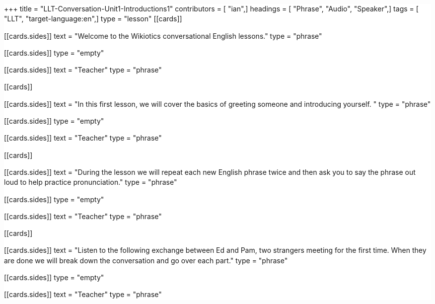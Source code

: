 +++
title = "LLT-Conversation-Unit1-Introductions1"
contributors = [ "ian",]
headings = [ "Phrase", "Audio", "Speaker",]
tags = [ "LLT", "target-language:en",]
type = "lesson"
[[cards]]

[[cards.sides]]
text = "Welcome to the Wikiotics conversational English lessons."
type = "phrase"

[[cards.sides]]
type = "empty"

[[cards.sides]]
text = "Teacher"
type = "phrase"

[[cards]]

[[cards.sides]]
text = "In this first lesson, we will cover the basics of greeting someone and introducing yourself. "
type = "phrase"

[[cards.sides]]
type = "empty"

[[cards.sides]]
text = "Teacher"
type = "phrase"

[[cards]]

[[cards.sides]]
text = "During the lesson we will repeat each new English phrase twice and then ask you to say the phrase out loud to help practice pronunciation."
type = "phrase"

[[cards.sides]]
type = "empty"

[[cards.sides]]
text = "Teacher"
type = "phrase"

[[cards]]

[[cards.sides]]
text = "Listen to the following exchange between Ed and Pam, two strangers meeting for the first time. When they are done we will break down the conversation and go over each part."
type = "phrase"

[[cards.sides]]
type = "empty"

[[cards.sides]]
text = "Teacher"
type = "phrase"

